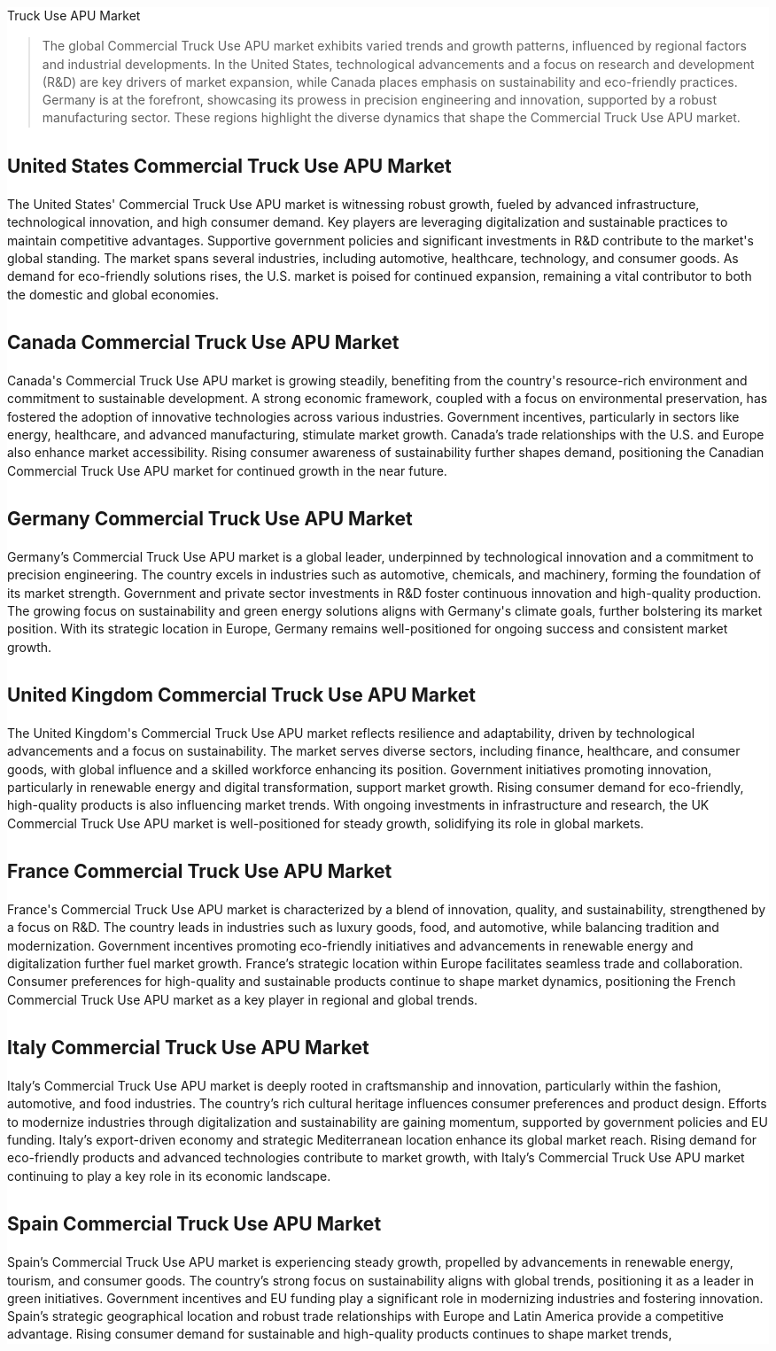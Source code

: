 Truck Use APU Market</strong></h2><blockquote><p>The global Commercial Truck Use APU market exhibits varied trends and growth patterns, influenced by regional factors and industrial developments. In the United States, technological advancements and a focus on research and development (R&amp;D) are key drivers of market expansion, while Canada places emphasis on sustainability and eco-friendly practices. Germany is at the forefront, showcasing its prowess in precision engineering and innovation, supported by a robust manufacturing sector. These regions highlight the diverse dynamics that shape the Commercial Truck Use APU market.</p></blockquote><h2><strong>United States Commercial Truck Use APU Market</strong></h2><p>The United States' Commercial Truck Use APU market is witnessing robust growth, fueled by advanced infrastructure, technological innovation, and high consumer demand. Key players are leveraging digitalization and sustainable practices to maintain competitive advantages. Supportive government policies and significant investments in R&amp;D contribute to the market's global standing. The market spans several industries, including automotive, healthcare, technology, and consumer goods. As demand for eco-friendly solutions rises, the U.S. market is poised for continued expansion, remaining a vital contributor to both the domestic and global economies.</p><h2><strong>Canada Commercial Truck Use APU Market</strong></h2><p>Canada's Commercial Truck Use APU market is growing steadily, benefiting from the country's resource-rich environment and commitment to sustainable development. A strong economic framework, coupled with a focus on environmental preservation, has fostered the adoption of innovative technologies across various industries. Government incentives, particularly in sectors like energy, healthcare, and advanced manufacturing, stimulate market growth. Canada&rsquo;s trade relationships with the U.S. and Europe also enhance market accessibility. Rising consumer awareness of sustainability further shapes demand, positioning the Canadian Commercial Truck Use APU market for continued growth in the near future.</p><h2><strong>Germany Commercial Truck Use APU Market</strong></h2><p>Germany&rsquo;s Commercial Truck Use APU market is a global leader, underpinned by technological innovation and a commitment to precision engineering. The country excels in industries such as automotive, chemicals, and machinery, forming the foundation of its market strength. Government and private sector investments in R&amp;D foster continuous innovation and high-quality production. The growing focus on sustainability and green energy solutions aligns with Germany's climate goals, further bolstering its market position. With its strategic location in Europe, Germany remains well-positioned for ongoing success and consistent market growth.</p><h2><strong>United Kingdom Commercial Truck Use APU Market</strong></h2><p>The United Kingdom's Commercial Truck Use APU market reflects resilience and adaptability, driven by technological advancements and a focus on sustainability. The market serves diverse sectors, including finance, healthcare, and consumer goods, with global influence and a skilled workforce enhancing its position. Government initiatives promoting innovation, particularly in renewable energy and digital transformation, support market growth. Rising consumer demand for eco-friendly, high-quality products is also influencing market trends. With ongoing investments in infrastructure and research, the UK Commercial Truck Use APU market is well-positioned for steady growth, solidifying its role in global markets.</p><h2><strong>France Commercial Truck Use APU Market</strong></h2><p>France's Commercial Truck Use APU market is characterized by a blend of innovation, quality, and sustainability, strengthened by a focus on R&amp;D. The country leads in industries such as luxury goods, food, and automotive, while balancing tradition and modernization. Government incentives promoting eco-friendly initiatives and advancements in renewable energy and digitalization further fuel market growth. France&rsquo;s strategic location within Europe facilitates seamless trade and collaboration. Consumer preferences for high-quality and sustainable products continue to shape market dynamics, positioning the French Commercial Truck Use APU market as a key player in regional and global trends.</p><h2><strong>Italy Commercial Truck Use APU Market</strong></h2><p>Italy&rsquo;s Commercial Truck Use APU market is deeply rooted in craftsmanship and innovation, particularly within the fashion, automotive, and food industries. The country&rsquo;s rich cultural heritage influences consumer preferences and product design. Efforts to modernize industries through digitalization and sustainability are gaining momentum, supported by government policies and EU funding. Italy&rsquo;s export-driven economy and strategic Mediterranean location enhance its global market reach. Rising demand for eco-friendly products and advanced technologies contribute to market growth, with Italy&rsquo;s Commercial Truck Use APU market continuing to play a key role in its economic landscape.</p><h2><strong>Spain Commercial Truck Use APU Market</strong></h2><p>Spain&rsquo;s Commercial Truck Use APU market is experiencing steady growth, propelled by advancements in renewable energy, tourism, and consumer goods. The country&rsquo;s strong focus on sustainability aligns with global trends, positioning it as a leader in green initiatives. Government incentives and EU funding play a significant role in modernizing industries and fostering innovation. Spain&rsquo;s strategic geographical location and robust trade relationships with Europe and Latin America provide a competitive advantage. Rising consumer demand for sustainable and high-quality products continues to shape market trends,
